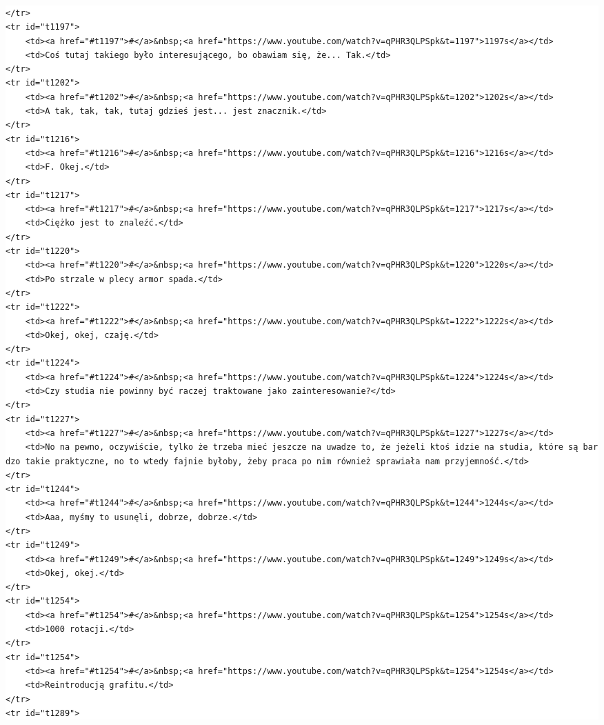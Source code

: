     </tr>
    <tr id="t1197">
        <td><a href="#t1197">#</a>&nbsp;<a href="https://www.youtube.com/watch?v=qPHR3QLPSpk&t=1197">1197s</a></td>
        <td>Coś tutaj takiego było interesującego, bo obawiam się, że... Tak.</td>
    </tr>
    <tr id="t1202">
        <td><a href="#t1202">#</a>&nbsp;<a href="https://www.youtube.com/watch?v=qPHR3QLPSpk&t=1202">1202s</a></td>
        <td>A tak, tak, tak, tutaj gdzieś jest... jest znacznik.</td>
    </tr>
    <tr id="t1216">
        <td><a href="#t1216">#</a>&nbsp;<a href="https://www.youtube.com/watch?v=qPHR3QLPSpk&t=1216">1216s</a></td>
        <td>F. Okej.</td>
    </tr>
    <tr id="t1217">
        <td><a href="#t1217">#</a>&nbsp;<a href="https://www.youtube.com/watch?v=qPHR3QLPSpk&t=1217">1217s</a></td>
        <td>Ciężko jest to znaleźć.</td>
    </tr>
    <tr id="t1220">
        <td><a href="#t1220">#</a>&nbsp;<a href="https://www.youtube.com/watch?v=qPHR3QLPSpk&t=1220">1220s</a></td>
        <td>Po strzale w plecy armor spada.</td>
    </tr>
    <tr id="t1222">
        <td><a href="#t1222">#</a>&nbsp;<a href="https://www.youtube.com/watch?v=qPHR3QLPSpk&t=1222">1222s</a></td>
        <td>Okej, okej, czaję.</td>
    </tr>
    <tr id="t1224">
        <td><a href="#t1224">#</a>&nbsp;<a href="https://www.youtube.com/watch?v=qPHR3QLPSpk&t=1224">1224s</a></td>
        <td>Czy studia nie powinny być raczej traktowane jako zainteresowanie?</td>
    </tr>
    <tr id="t1227">
        <td><a href="#t1227">#</a>&nbsp;<a href="https://www.youtube.com/watch?v=qPHR3QLPSpk&t=1227">1227s</a></td>
        <td>No na pewno, oczywiście, tylko że trzeba mieć jeszcze na uwadze to, że jeżeli ktoś idzie na studia, które są bardzo takie praktyczne, no to wtedy fajnie byłoby, żeby praca po nim również sprawiała nam przyjemność.</td>
    </tr>
    <tr id="t1244">
        <td><a href="#t1244">#</a>&nbsp;<a href="https://www.youtube.com/watch?v=qPHR3QLPSpk&t=1244">1244s</a></td>
        <td>Aaa, myśmy to usunęli, dobrze, dobrze.</td>
    </tr>
    <tr id="t1249">
        <td><a href="#t1249">#</a>&nbsp;<a href="https://www.youtube.com/watch?v=qPHR3QLPSpk&t=1249">1249s</a></td>
        <td>Okej, okej.</td>
    </tr>
    <tr id="t1254">
        <td><a href="#t1254">#</a>&nbsp;<a href="https://www.youtube.com/watch?v=qPHR3QLPSpk&t=1254">1254s</a></td>
        <td>1000 rotacji.</td>
    </tr>
    <tr id="t1254">
        <td><a href="#t1254">#</a>&nbsp;<a href="https://www.youtube.com/watch?v=qPHR3QLPSpk&t=1254">1254s</a></td>
        <td>Reintroducją grafitu.</td>
    </tr>
    <tr id="t1289">